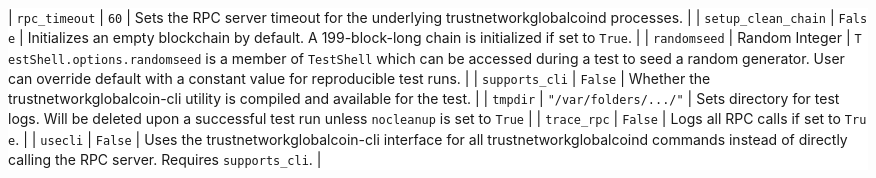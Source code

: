 | `rpc_timeout` | `60` | Sets the RPC server timeout for the underlying trustnetworkglobalcoind processes. |
| `setup_clean_chain` | `False` | Initializes an empty blockchain by default. A 199-block-long chain is initialized if set to `True`. |
| `randomseed` | Random Integer | `TestShell.options.randomseed` is a member of `TestShell` which can be accessed during a test to seed a random generator. User can override default with a constant value for reproducible test runs. |
| `supports_cli` | `False` | Whether the trustnetworkglobalcoin-cli utility is compiled and available for the test. |
| `tmpdir` | `"/var/folders/.../"` | Sets directory for test logs. Will be deleted upon a successful test run unless `nocleanup` is set to `True` |
| `trace_rpc` | `False` | Logs all RPC calls if set to `True`. |
| `usecli` | `False` | Uses the trustnetworkglobalcoin-cli interface for all trustnetworkglobalcoind commands instead of directly calling the RPC server. Requires `supports_cli`. |
